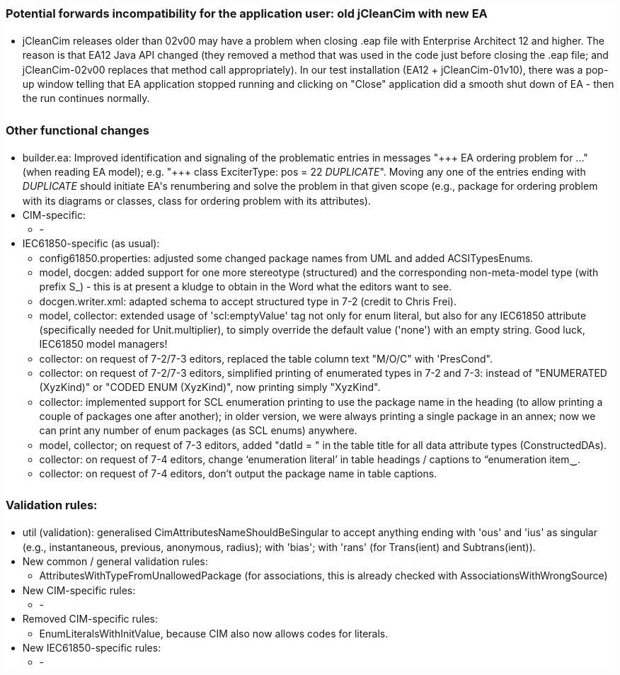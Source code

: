 ### Potential forwards incompatibility for the application user: old jCleanCim with new EA

*   jCleanCim releases older than 02v00 may have a problem when closing .eap file with Enterprise Architect 12 and higher. The reason is that EA12 Java API changed (they removed a method that was used in the code just before closing the .eap file; and jCleanCim-02v00 replaces that method call appropriately). In our test installation (EA12 + jCleanCim-01v10), there was a pop-up window telling that EA application stopped running and clicking on "Close" application did a smooth shut down of EA - then the run continues normally.

### Other functional changes

*   builder.ea: Improved identification and signaling of the problematic entries in messages "+++ EA ordering problem for ..." (when reading EA model); e.g. "+++ class ExciterType: pos = 22 _DUPLICATE_". Moving any one of the entries ending with _DUPLICATE_ should initiate EA's renumbering and solve the problem in that given scope (e.g., package for ordering problem with its diagrams or classes, class for ordering problem with its attributes).
*   CIM-specific:
    *   \-
*   IEC61850-specific (as usual):
    *   config61850.properties: adjusted some changed package names from UML and added ACSITypesEnums.
    *   model, docgen: added support for one more stereotype (structured) and the corresponding non-meta-model type (with prefix S\_) - this is at present a kludge to obtain in the Word what the editors want to see.
    *   docgen.writer.xml: adapted schema to accept structured type in 7-2 (credit to Chris Frei).
    *   model, collector: extended usage of 'scl:emptyValue' tag not only for enum literal, but also for any IEC61850 attribute (specifically needed for Unit.multiplier), to simply override the default value ('none') with an empty string. Good luck, IEC61850 model managers!
    *   collector: on request of 7-2/7-3 editors, replaced the table column text "M/O/C" with 'PresCond".
    *   collector: on request of 7-2/7-3 editors, simplified printing of enumerated types in 7-2 and 7-3: instead of "ENUMERATED (XyzKind)" or "CODED ENUM (XyzKind)", now printing simply "XyzKind".
    *   collector: implemented support for SCL enumeration printing to use the package name in the heading (to allow printing a couple of packages one after another); in older version, we were always printing a single package in an annex; now we can print any number of enum packages (as SCL enums) anywhere.
    *   model, collector; on request of 7-3 editors, added "datId = " in the table title for all data attribute types (ConstructedDAs).
    *   collector: on request of 7-4 editors, change ‘enumeration literal’ in table headings / captions to “enumeration item‿.
    *   collector: on request of 7-4 editors, don’t output the package name in table captions.

### Validation rules:

*   util (validation): generalised CimAttributesNameShouldBeSingular to accept anything ending with 'ous' and 'ius' as singular (e.g., instantaneous, previous, anonymous, radius); with 'bias'; with 'rans' (for Trans(ient) and Subtrans(ient)).
*   New common / general validation rules:
    *   AttributesWithTypeFromUnallowedPackage (for associations, this is already checked with AssociationsWithWrongSource)
*   New CIM-specific rules:
    *   \-
*   Removed CIM-specific rules:
    *   EnumLiteralsWithInitValue, because CIM also now allows codes for literals.
*   New IEC61850-specific rules:
    *   \-
